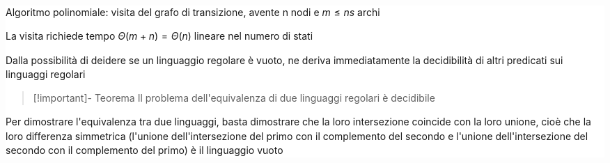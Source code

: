 Algoritmo polinomiale: visita del grafo di transizione, avente n nodi e $m\leq ns$ archi

La visita richiede tempo $\Theta(m+n)=\Theta(n)$ lineare nel numero di stati


Dalla possibilità di deidere se un linguaggio regolare è vuoto, ne deriva immediatamente la decidibilità di altri predicati sui linguaggi regolari

>[!important]- Teorema
>Il problema dell'equivalenza di due linguaggi regolari è decidibile

Per dimostrare l'equivalenza tra due linguaggi, basta dimostrare che la loro intersezione coincide con la loro unione, cioè che la loro differenza simmetrica (l'unione dell'intersezione del primo con il complemento del secondo e l'unione dell'intersezione del secondo con il complemento del primo) è il linguaggio vuoto
